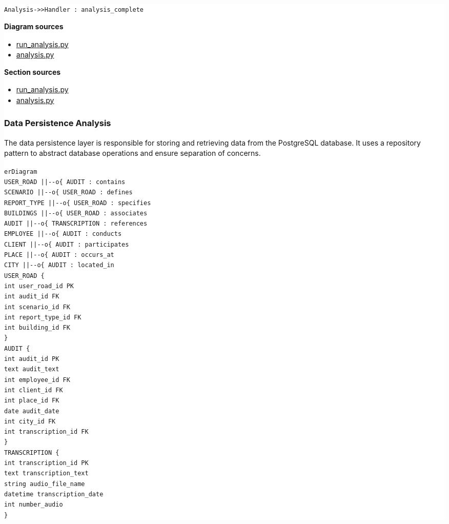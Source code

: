 ```mermaid
Analysis->>Handler : analysis_complete
```

**Diagram sources**
- [run_analysis.py](file://src/run_analysis.py#L1-L343)
- [analysis.py](file://src/analysis.py#L1-L490)

**Section sources**
- [run_analysis.py](file://src/run_analysis.py#L1-L343)
- [analysis.py](file://src/analysis.py#L1-L490)

### Data Persistence Analysis
The data persistence layer is responsible for storing and retrieving data from the PostgreSQL database. It uses a repository pattern to abstract database operations and ensure separation of concerns.

```mermaid
erDiagram
USER_ROAD ||--o{ AUDIT : contains
SCENARIO ||--o{ USER_ROAD : defines
REPORT_TYPE ||--o{ USER_ROAD : specifies
BUILDINGS ||--o{ USER_ROAD : associates
AUDIT ||--o{ TRANSCRIPTION : references
EMPLOYEE ||--o{ AUDIT : conducts
CLIENT ||--o{ AUDIT : participates
PLACE ||--o{ AUDIT : occurs_at
CITY ||--o{ AUDIT : located_in
USER_ROAD {
int user_road_id PK
int audit_id FK
int scenario_id FK
int report_type_id FK
int building_id FK
}
AUDIT {
int audit_id PK
text audit_text
int employee_id FK
int client_id FK
int place_id FK
date audit_date
int city_id FK
int transcription_id FK
}
TRANSCRIPTION {
int transcription_id PK
text transcription_text
string audio_file_name
datetime transcription_date
int number_audio
}
```
